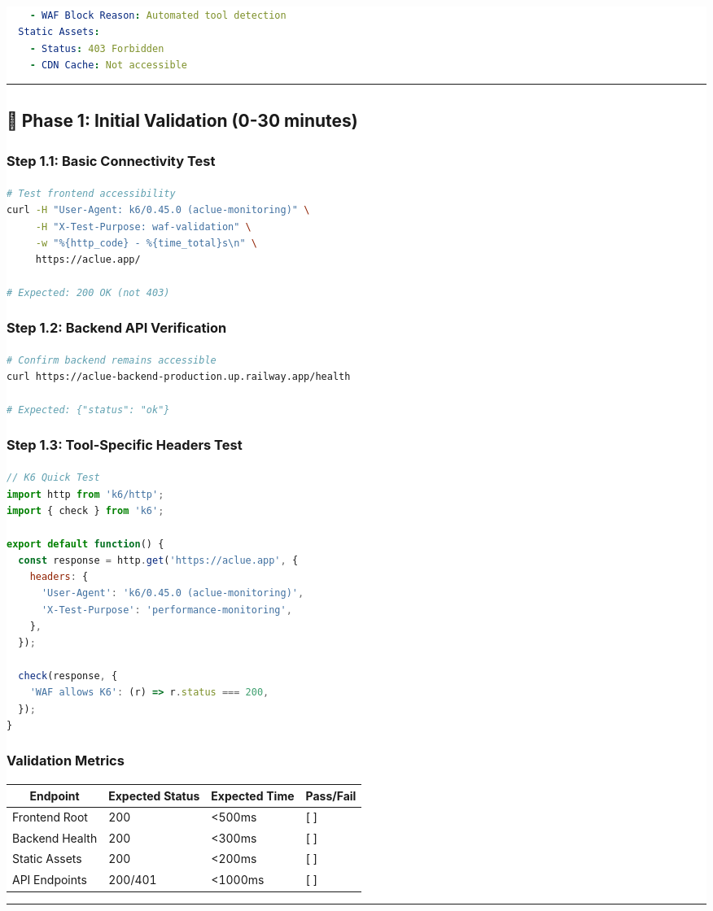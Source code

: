 ```yaml
    - WAF Block Reason: Automated tool detection
  Static Assets:
    - Status: 403 Forbidden
    - CDN Cache: Not accessible
```

---

## 🚀 Phase 1: Initial Validation (0-30 minutes)

### Step 1.1: Basic Connectivity Test
```bash
# Test frontend accessibility
curl -H "User-Agent: k6/0.45.0 (aclue-monitoring)" \
     -H "X-Test-Purpose: waf-validation" \
     -w "%{http_code} - %{time_total}s\n" \
     https://aclue.app/

# Expected: 200 OK (not 403)
```

### Step 1.2: Backend API Verification
```bash
# Confirm backend remains accessible
curl https://aclue-backend-production.up.railway.app/health

# Expected: {"status": "ok"}
```

### Step 1.3: Tool-Specific Headers Test
```javascript
// K6 Quick Test
import http from 'k6/http';
import { check } from 'k6';

export default function() {
  const response = http.get('https://aclue.app', {
    headers: {
      'User-Agent': 'k6/0.45.0 (aclue-monitoring)',
      'X-Test-Purpose': 'performance-monitoring',
    },
  });

  check(response, {
    'WAF allows K6': (r) => r.status === 200,
  });
}
```

### Validation Metrics
| Endpoint | Expected Status | Expected Time | Pass/Fail |
|----------|-----------------|---------------|-----------|
| Frontend Root | 200 | <500ms | [ ] |
| Backend Health | 200 | <300ms | [ ] |
| Static Assets | 200 | <200ms | [ ] |
| API Endpoints | 200/401 | <1000ms | [ ] |

---